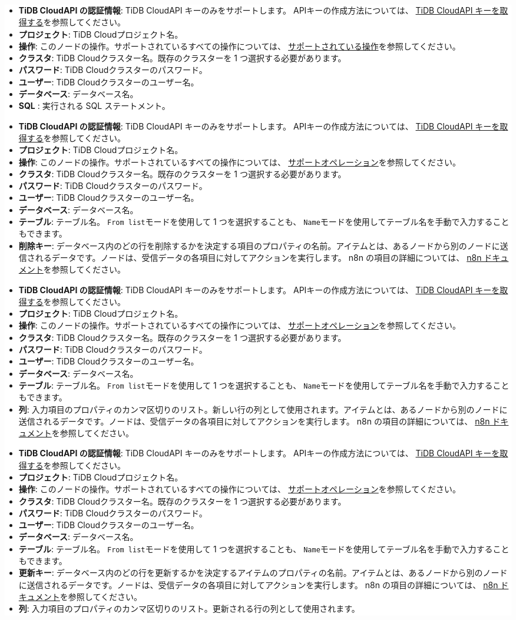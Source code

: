 </div>
<div label="Execute SQL">

-   **TiDB CloudAPI の認証情報**: TiDB CloudAPI キーのみをサポートします。 APIキーの作成方法については、 [TiDB CloudAPI キーを取得する](#prerequisites-get-tidb-cloud-api-key)を参照してください。
-   **プロジェクト**: TiDB Cloudプロジェクト名。
-   **操作**: このノードの操作。サポートされているすべての操作については、 [サポートされている操作](#supported-operations)を参照してください。
-   **クラスタ**: TiDB Cloudクラスター名。既存のクラスターを 1 つ選択する必要があります。
-   **パスワード**: TiDB Cloudクラスターのパスワード。
-   **ユーザー**: TiDB Cloudクラスターのユーザー名。
-   **データベース**: データベース名。
-   **SQL** : 実行される SQL ステートメント。

</div>
<div label="Delete">

-   **TiDB CloudAPI の認証情報**: TiDB CloudAPI キーのみをサポートします。 APIキーの作成方法については、 [TiDB CloudAPI キーを取得する](#prerequisites-get-tidb-cloud-api-key)を参照してください。
-   **プロジェクト**: TiDB Cloudプロジェクト名。
-   **操作**: このノードの操作。サポートされているすべての操作については、 [サポートオペレーション](#supported-operations)を参照してください。
-   **クラスタ**: TiDB Cloudクラスター名。既存のクラスターを 1 つ選択する必要があります。
-   **パスワード**: TiDB Cloudクラスターのパスワード。
-   **ユーザー**: TiDB Cloudクラスターのユーザー名。
-   **データベース**: データベース名。
-   **テーブル**: テーブル名。 `From list`モードを使用して 1 つを選択することも、 `Name`モードを使用してテーブル名を手動で入力することもできます。
-   **削除キー**: データベース内のどの行を削除するかを決定する項目のプロパティの名前。アイテムとは、あるノードから別のノードに送信されるデータです。ノードは、受信データの各項目に対してアクションを実行します。 n8n の項目の詳細については、 [n8n ドキュメント](https://docs.n8n.io/workflows/items/)を参照してください。

</div>
<div label="Insert">

-   **TiDB CloudAPI の認証情報**: TiDB CloudAPI キーのみをサポートします。 APIキーの作成方法については、 [TiDB CloudAPI キーを取得する](#prerequisites-get-tidb-cloud-api-key)を参照してください。
-   **プロジェクト**: TiDB Cloudプロジェクト名。
-   **操作**: このノードの操作。サポートされているすべての操作については、 [サポートオペレーション](#supported-operations)を参照してください。
-   **クラスタ**: TiDB Cloudクラスター名。既存のクラスターを 1 つ選択する必要があります。
-   **パスワード**: TiDB Cloudクラスターのパスワード。
-   **ユーザー**: TiDB Cloudクラスターのユーザー名。
-   **データベース**: データベース名。
-   **テーブル**: テーブル名。 `From list`モードを使用して 1 つを選択することも、 `Name`モードを使用してテーブル名を手動で入力することもできます。
-   **列**: 入力項目のプロパティのカンマ区切りのリスト。新しい行の列として使用されます。アイテムとは、あるノードから別のノードに送信されるデータです。ノードは、受信データの各項目に対してアクションを実行します。 n8n の項目の詳細については、 [n8n ドキュメント](https://docs.n8n.io/workflows/items/)を参照してください。

</div>
<div label="Update">

-   **TiDB CloudAPI の認証情報**: TiDB CloudAPI キーのみをサポートします。 APIキーの作成方法については、 [TiDB CloudAPI キーを取得する](#prerequisites-get-tidb-cloud-api-key)を参照してください。
-   **プロジェクト**: TiDB Cloudプロジェクト名。
-   **操作**: このノードの操作。サポートされているすべての操作については、 [サポートオペレーション](#supported-operations)を参照してください。
-   **クラスタ**: TiDB Cloudクラスター名。既存のクラスターを 1 つ選択する必要があります。
-   **パスワード**: TiDB Cloudクラスターのパスワード。
-   **ユーザー**: TiDB Cloudクラスターのユーザー名。
-   **データベース**: データベース名。
-   **テーブル**: テーブル名。 `From list`モードを使用して 1 つを選択することも、 `Name`モードを使用してテーブル名を手動で入力することもできます。
-   **更新キー**: データベース内のどの行を更新するかを決定するアイテムのプロパティの名前。アイテムとは、あるノードから別のノードに送信されるデータです。ノードは、受信データの各項目に対してアクションを実行します。 n8n の項目の詳細については、 [n8n ドキュメント](https://docs.n8n.io/workflows/items/)を参照してください。
-   **列**: 入力項目のプロパティのカンマ区切りのリスト。更新される行の列として使用されます。
